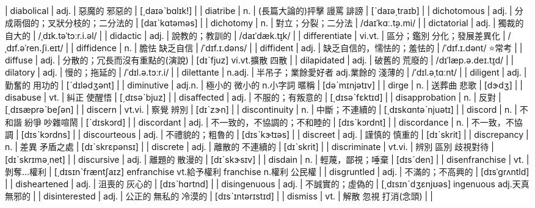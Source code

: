 | diabolical        | adj.         | 惡魔的 邪惡的                                           | [͵daɪəˋbɑlɪk!]                                                     |
| diatribe          | n.           | (長篇大論的)抨擊 謾罵 誹謗                              | [ˋdaɪə͵traɪb]                                                      |
| dichotomous       | adj.         | 分成兩個的；叉狀分枝的；二分法的                        | [daɪˋkɑtəməs]                                                      |
| dichotomy         | n.           | 對立；分裂；二分法                                      | /daɪˈkɑː.t̬ə.mi/                                                    |
| dictatorial       | adj.         | 獨裁的 自大的                                           | /ˌdɪk.təˈtɔːr.i.əl/                                                |
| didactic          | adj.         | 說教的；教訓的                                          | /daɪˈdæk.t̬ɪk/                                                      |
| differentiate     | vi.vt.       | 區分；鑑別 分化；發展差異化                             | /ˌdɪf.əˈren.ʃi.eɪt/                                                |
| diffidence        | n.           | 膽怯 缺乏自信                                           | /ˈdɪf.ɪ.dəns/                                                      |
| diffident         | adj.         | 缺乏自信的，懦怯的；羞怯的                              | /ˈdɪf.ɪ.dənt/ ⭐️常考                                              |
| diffuse           | adj.         | 分散的；冗長而沒有重點的(演說)                          | [dɪˋfjuz] vi.vt.擴散 四散                                          |
| dilapidated       | adj.         | 破舊的 荒廢的                                           | /dɪˈlæp.ə.deɪ.t̬ɪd/                                                 |
| dilatory          | adj.         | 慢的；拖延的                                            | /ˈdɪl.ə.tɔːr.i/                                                    |
| dilettante        | n.adj.       | 半吊子；業餘愛好者 adj.業餘的 淺薄的                    | /ˈdɪl.əˌtɑːnt/                                                     |
| diligent          | adj.         | 勤奮的 用功的                                           | [ˋdɪlədʒənt]                                                       |
| diminutive        | adj.n.       | 極小的 微小的 n.小字詞 暱稱                             | [dəˋmɪnjətɪv]                                                      |
| dirge             | n.           | 送葬曲 悲歌                                             | [dɝdʒ]                                                             |
| disabuse          | vt.          | 糾正 使醒悟                                             | [͵dɪsəˋbjuz]                                                       |
| disaffected       | adj.         | 不服的；有叛意的                                        | [͵dɪsəˋfɛktɪd]                                                     |
| disapprobation    | n.           | 反對                                                    | [͵dɪsæprəˋbeʃən]                                                   |
| discern           | vt.vi.       | 察覺 辨別                                               | [dɪˋzɝn]                                                           |
| discontinuity     | n.           | 中斷；不連續的                                          | [͵dɪskɑntəˋnjuətɪ]                                                 |
| discord           | n.           | 不和諧 紛爭 吵雜喧鬧                                    | [ˋdɪskɔrd]                                                         |
| discordant        | adj.         | 不一致的，不協調的；不和睦的                            | [dɪsˋkɔrdnt]                                                       |
| discordance       | n.           | 不一致，不協調                                          | [dɪsˋkɔrdns]                                                       |
| discourteous      | adj.         | 不禮貌的；粗魯的                                        | [dɪsˋkɝtɪəs]                                                       |
| discreet          | adj.         | 謹慎的 慎重的                                           | [dɪˋskrit]                                                         |
| discrepancy       | n.           | 差異 矛盾之處                                           | [dɪˋskrɛpənsɪ]                                                     |
| discrete          | adj.         | 離散的 不連續的                                         | [dɪˋskrit]                                                         |
| discriminate      | vt.vi.       | 辨別 區別 歧視對待                                      | [dɪˋskrɪmə͵net]                                                    |
| discursive        | adj.         | 離題的 散漫的                                           | [dɪˋskɝsɪv]                                                        |
| disdain           | n.           | 輕蔑，鄙視；唾棄                                        | [dɪsˋden]                                                          |
| disenfranchise    | vt.          | 剝奪...權利                                             | [͵dɪsɪnˋfræntʃaɪz] enfranchise vt.給予權利 franchise n.權利 公民權 |
| disgruntled       | adj.         | 不滿的；不高興的                                        | [dɪsˈgrʌntld]                                                      |
| disheartened      | adj.         | 沮喪的 灰心的                                           | [dɪsˋhɑrtnd]                                                       |
| disingenuous      | adj.         | 不誠實的；虛偽的                                        | [͵dɪsɪnˋdʒɛnjʊəs] ingenuous adj.天真無邪的                         |
| disinterested     | adj.         | 公正的 無私的 冷漠的                                    | [dɪsˋɪntərɪstɪd]                                                   |
| dismiss           | vt.          | 解散 忽視 打消(念頭)                                    |                                                                    |